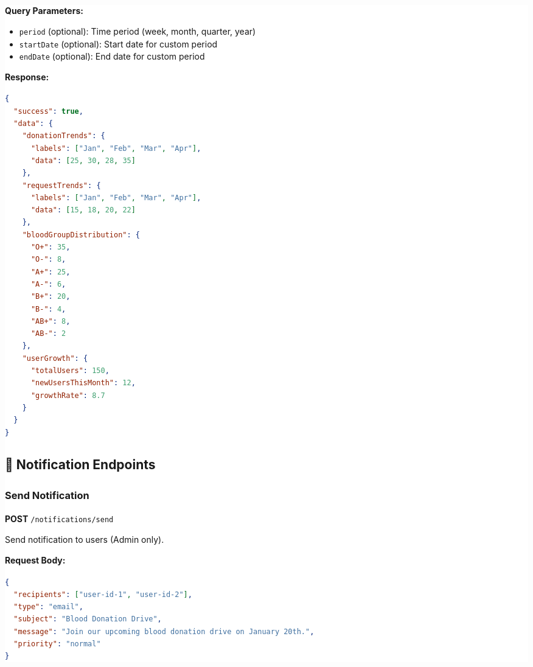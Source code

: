 **Query Parameters:**
- `period` (optional): Time period (week, month, quarter, year)
- `startDate` (optional): Start date for custom period
- `endDate` (optional): End date for custom period

**Response:**
```json
{
  "success": true,
  "data": {
    "donationTrends": {
      "labels": ["Jan", "Feb", "Mar", "Apr"],
      "data": [25, 30, 28, 35]
    },
    "requestTrends": {
      "labels": ["Jan", "Feb", "Mar", "Apr"],
      "data": [15, 18, 20, 22]
    },
    "bloodGroupDistribution": {
      "O+": 35,
      "O-": 8,
      "A+": 25,
      "A-": 6,
      "B+": 20,
      "B-": 4,
      "AB+": 8,
      "AB-": 2
    },
    "userGrowth": {
      "totalUsers": 150,
      "newUsersThisMonth": 12,
      "growthRate": 8.7
    }
  }
}
```

## 📧 Notification Endpoints

### Send Notification
**POST** `/notifications/send`

Send notification to users (Admin only).

**Request Body:**
```json
{
  "recipients": ["user-id-1", "user-id-2"],
  "type": "email",
  "subject": "Blood Donation Drive",
  "message": "Join our upcoming blood donation drive on January 20th.",
  "priority": "normal"
}
```
